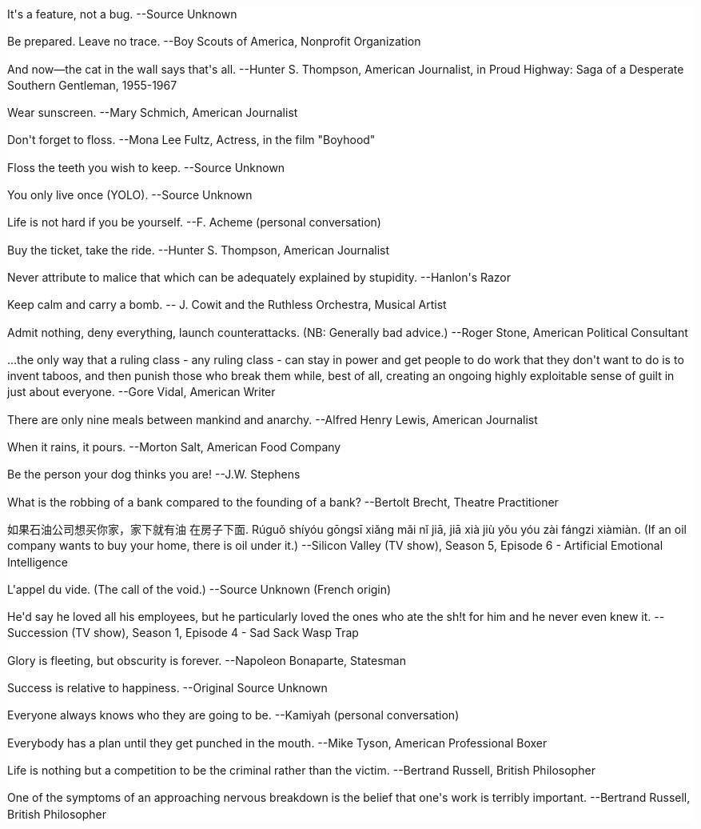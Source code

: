 It's a feature, not a bug. --Source Unknown

Be prepared. Leave no trace. --Boy Scouts of America, Nonprofit Organization

And now—the cat in the wall says that's all. --Hunter S. Thompson, American Journalist, in Proud Highway: Saga of a Desperate Southern Gentleman, 1955-1967

Wear sunscreen. --Mary Schmich, American Journalist

Don't forget to floss. --Mona Lee Fultz, Actress, in the film "Boyhood"

Floss the teeth you wish to keep. --Source Unknown

You only live once (YOLO). --Source Unknown

Life is not hard if you be yourself. --F. Acheme (personal conversation)

Buy the ticket, take the ride. --Hunter S. Thompson, American Journalist

Never attribute to malice that which can be adequately explained by stupidity. --Hanlon's Razor

Keep calm and carry a bomb. -- J. Cowit and the Ruthless Orchestra, Musical Artist

Admit nothing, deny everything, launch counterattacks. (NB: Generally bad advice.) --Roger Stone, American Political Consultant

...the only way that a ruling class - any ruling class - can stay in power and get people to do work that they don't want to do is to invent taboos, and then punish those who break them while, best of all, creating an ongoing highly exploitable sense of guilt in just about everyone. --Gore Vidal, American Writer

There are only nine meals between mankind and anarchy. --Alfred Henry Lewis, American Journalist

When it rains, it pours. --Morton Salt, American Food Company

Be the person your dog thinks you are! --J.W. Stephens

What is the robbing of a bank compared to the founding of a bank? --Bertolt Brecht, Theatre Practitioner

如果石油公司想买你家，家下就有油 在房子下面. Rúguǒ shíyóu gōngsī xiǎng mǎi nǐ jiā, jiā xià jiù yǒu yóu zài fángzi xiàmiàn. (If an oil company wants to buy your home, there is oil under it.) --Silicon Valley (TV show), Season 5, Episode 6 - Artificial Emotional Intelligence

L'appel du vide. (The call of the void.) --Source Unknown (French origin)

He'd say he loved all his employees, but he particularly loved the ones who ate the sh!t for him and he never even knew it. --Succession (TV show), Season 1, Episode 4 - Sad Sack Wasp Trap

Glory is fleeting, but obscurity is forever. --Napoleon Bonaparte, Statesman

Success is relative to happiness. --Original Source Unknown

Everyone always knows who they are going to be. --Kamiyah (personal conversation)

Everybody has a plan until they get punched in the mouth. --Mike Tyson, American Professional Boxer

Life is nothing but a competition to be the criminal rather than the victim. --Bertrand Russell, British Philosopher

One of the symptoms of an approaching nervous breakdown is the belief that one's work is terribly important. --Bertrand Russell, British Philosopher
